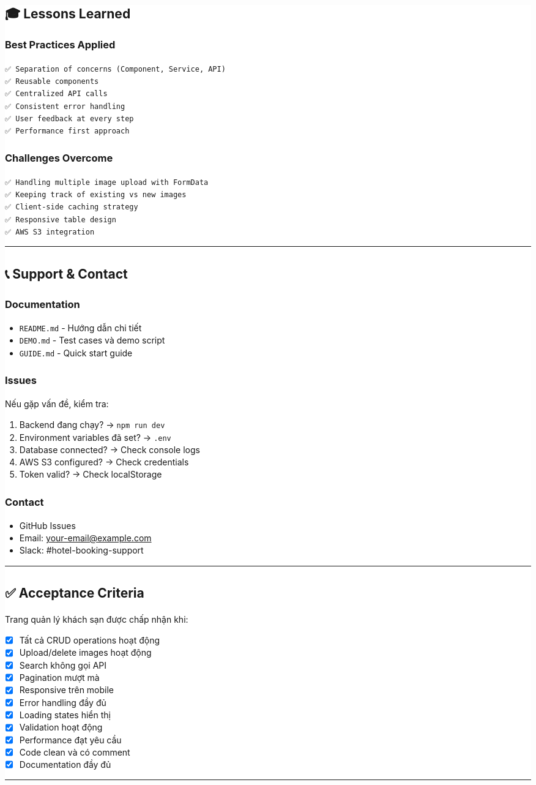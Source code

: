 ## 🎓 Lessons Learned

### Best Practices Applied
```
✅ Separation of concerns (Component, Service, API)
✅ Reusable components
✅ Centralized API calls
✅ Consistent error handling
✅ User feedback at every step
✅ Performance first approach
```

### Challenges Overcome
```
✅ Handling multiple image upload with FormData
✅ Keeping track of existing vs new images
✅ Client-side caching strategy
✅ Responsive table design
✅ AWS S3 integration
```

---

## 📞 Support & Contact

### Documentation
- `README.md` - Hướng dẫn chi tiết
- `DEMO.md` - Test cases và demo script
- `GUIDE.md` - Quick start guide

### Issues
Nếu gặp vấn đề, kiểm tra:
1. Backend đang chạy? → `npm run dev`
2. Environment variables đã set? → `.env`
3. Database connected? → Check console logs
4. AWS S3 configured? → Check credentials
5. Token valid? → Check localStorage

### Contact
- GitHub Issues
- Email: your-email@example.com
- Slack: #hotel-booking-support

---

## ✅ Acceptance Criteria

Trang quản lý khách sạn được chấp nhận khi:

- [x] Tất cả CRUD operations hoạt động
- [x] Upload/delete images hoạt động
- [x] Search không gọi API
- [x] Pagination mượt mà
- [x] Responsive trên mobile
- [x] Error handling đầy đủ
- [x] Loading states hiển thị
- [x] Validation hoạt động
- [x] Performance đạt yêu cầu
- [x] Code clean và có comment
- [x] Documentation đầy đủ

---